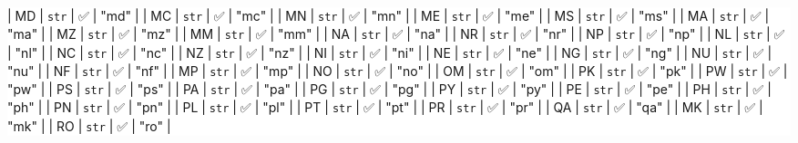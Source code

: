 | MD   | `str` | ✅       | "md"        |
| MC   | `str` | ✅       | "mc"        |
| MN   | `str` | ✅       | "mn"        |
| ME   | `str` | ✅       | "me"        |
| MS   | `str` | ✅       | "ms"        |
| MA   | `str` | ✅       | "ma"        |
| MZ   | `str` | ✅       | "mz"        |
| MM   | `str` | ✅       | "mm"        |
| NA   | `str` | ✅       | "na"        |
| NR   | `str` | ✅       | "nr"        |
| NP   | `str` | ✅       | "np"        |
| NL   | `str` | ✅       | "nl"        |
| NC   | `str` | ✅       | "nc"        |
| NZ   | `str` | ✅       | "nz"        |
| NI   | `str` | ✅       | "ni"        |
| NE   | `str` | ✅       | "ne"        |
| NG   | `str` | ✅       | "ng"        |
| NU   | `str` | ✅       | "nu"        |
| NF   | `str` | ✅       | "nf"        |
| MP   | `str` | ✅       | "mp"        |
| NO   | `str` | ✅       | "no"        |
| OM   | `str` | ✅       | "om"        |
| PK   | `str` | ✅       | "pk"        |
| PW   | `str` | ✅       | "pw"        |
| PS   | `str` | ✅       | "ps"        |
| PA   | `str` | ✅       | "pa"        |
| PG   | `str` | ✅       | "pg"        |
| PY   | `str` | ✅       | "py"        |
| PE   | `str` | ✅       | "pe"        |
| PH   | `str` | ✅       | "ph"        |
| PN   | `str` | ✅       | "pn"        |
| PL   | `str` | ✅       | "pl"        |
| PT   | `str` | ✅       | "pt"        |
| PR   | `str` | ✅       | "pr"        |
| QA   | `str` | ✅       | "qa"        |
| MK   | `str` | ✅       | "mk"        |
| RO   | `str` | ✅       | "ro"        |